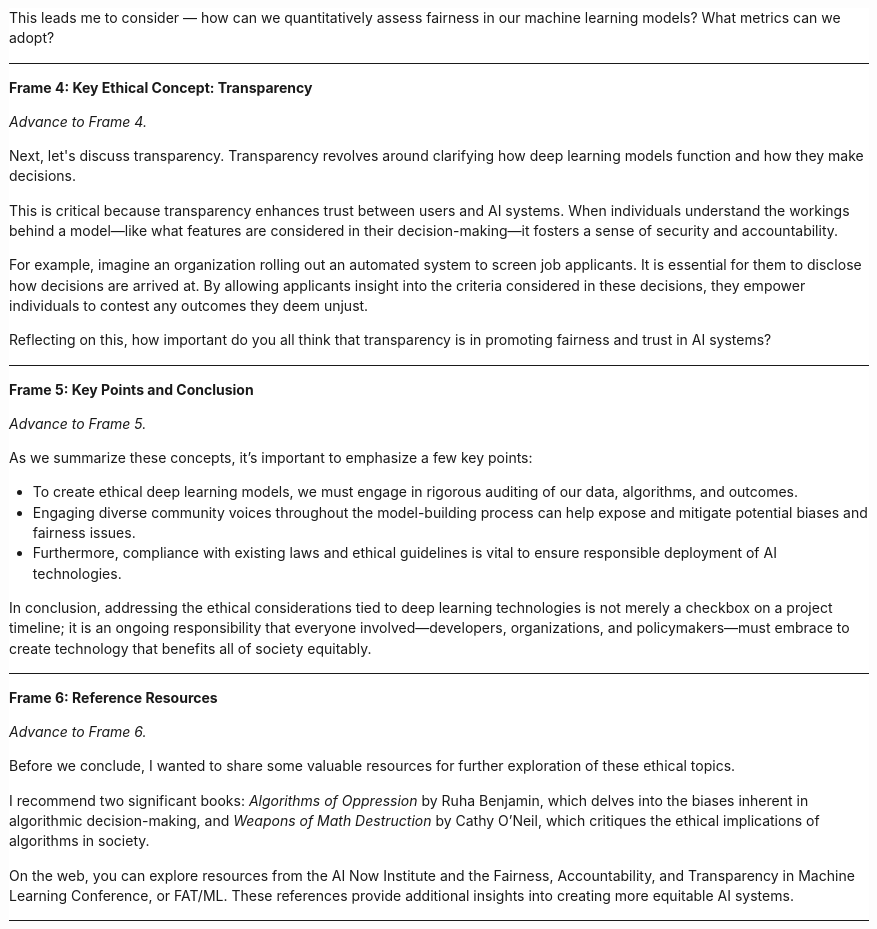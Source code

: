 This leads me to consider — how can we quantitatively assess fairness in our machine learning models? What metrics can we adopt?

---

**Frame 4: Key Ethical Concept: Transparency**

*Advance to Frame 4.*

Next, let's discuss transparency. Transparency revolves around clarifying how deep learning models function and how they make decisions. 

This is critical because transparency enhances trust between users and AI systems. When individuals understand the workings behind a model—like what features are considered in their decision-making—it fosters a sense of security and accountability. 

For example, imagine an organization rolling out an automated system to screen job applicants. It is essential for them to disclose how decisions are arrived at. By allowing applicants insight into the criteria considered in these decisions, they empower individuals to contest any outcomes they deem unjust.

Reflecting on this, how important do you all think that transparency is in promoting fairness and trust in AI systems? 

---

**Frame 5: Key Points and Conclusion**

*Advance to Frame 5.*

As we summarize these concepts, it’s important to emphasize a few key points:
- To create ethical deep learning models, we must engage in rigorous auditing of our data, algorithms, and outcomes.
- Engaging diverse community voices throughout the model-building process can help expose and mitigate potential biases and fairness issues.
- Furthermore, compliance with existing laws and ethical guidelines is vital to ensure responsible deployment of AI technologies.

In conclusion, addressing the ethical considerations tied to deep learning technologies is not merely a checkbox on a project timeline; it is an ongoing responsibility that everyone involved—developers, organizations, and policymakers—must embrace to create technology that benefits all of society equitably.

---

**Frame 6: Reference Resources**

*Advance to Frame 6.*

Before we conclude, I wanted to share some valuable resources for further exploration of these ethical topics. 

I recommend two significant books: *Algorithms of Oppression* by Ruha Benjamin, which delves into the biases inherent in algorithmic decision-making, and *Weapons of Math Destruction* by Cathy O’Neil, which critiques the ethical implications of algorithms in society. 

On the web, you can explore resources from the AI Now Institute and the Fairness, Accountability, and Transparency in Machine Learning Conference, or FAT/ML. These references provide additional insights into creating more equitable AI systems.

---